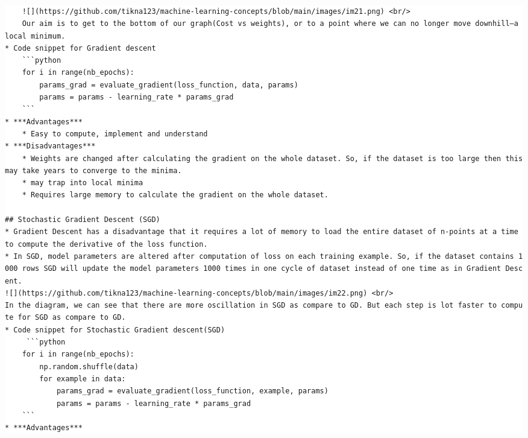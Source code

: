         ![](https://github.com/tikna123/machine-learning-concepts/blob/main/images/im21.png) <br/>
        Our aim is to get to the bottom of our graph(Cost vs weights), or to a point where we can no longer move downhill–a local minimum.
    * Code snippet for Gradient descent
        ```python
        for i in range(nb_epochs):   
            params_grad = evaluate_gradient(loss_function, data, params)           
            params = params - learning_rate * params_grad
        ```
    * ***Advantages***
        * Easy to compute, implement and understand
    * ***Disadvantages***
        * Weights are changed after calculating the gradient on the whole dataset. So, if the dataset is too large then this may take years to converge to the minima.
        * may trap into local minima
        * Requires large memory to calculate the gradient on the whole dataset.
    
    ## Stochastic Gradient Descent (SGD)
    * Gradient Descent has a disadvantage that it requires a lot of memory to load the entire dataset of n-points at a time to compute the derivative of the loss function.
    * In SGD, model parameters are altered after computation of loss on each training example. So, if the dataset contains 1000 rows SGD will update the model parameters 1000 times in one cycle of dataset instead of one time as in Gradient Descent. 
    ![](https://github.com/tikna123/machine-learning-concepts/blob/main/images/im22.png) <br/>
    In the diagram, we can see that there are more oscillation in SGD as compare to GD. But each step is lot faster to compute for SGD as compare to GD.
    * Code snippet for Stochastic Gradient descent(SGD)
         ```python
        for i in range(nb_epochs):
            np.random.shuffle(data)
            for example in data:
                params_grad = evaluate_gradient(loss_function, example, params)
                params = params - learning_rate * params_grad
        ```
    * ***Advantages***